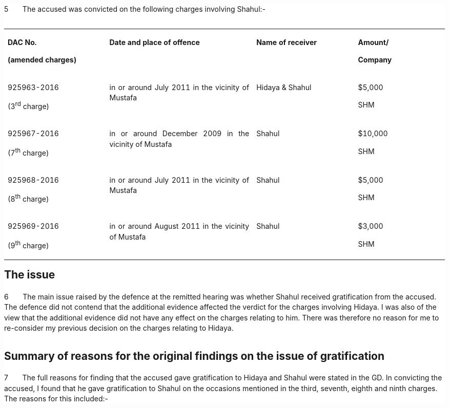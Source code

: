 5       The accused was convicted on the following charges involving Shahul:-

<table align="left" cellpadding="0" cellspacing="0" class="Judg-2-tblr" frame="all" pgwide="1"><colgroup><col width="23.08%"> <col width="33.34%"> <col width="23.06%"> <col width="20.52%"> </colgroup><tbody><tr><td align="left" class="br" rowspan="1" valign="top"><p align="justify" class="Table-Para-1"><b>DAC No.</b></p><p align="justify" class="Table-Para-1"><b>(amended charges)</b></p></td><td align="left" class="br" rowspan="1" valign="top"><p align="justify" class="Table-Para-1"><b>Date and place of offence</b></p></td><td align="left" class="br" rowspan="1" valign="top"><p align="justify" class="Table-Para-1"><b>Name of receiver</b></p></td><td align="left" class="b" rowspan="1" valign="top"><p align="justify" class="Table-Para-1"><b>Amount/</b></p><p align="justify" class="Table-Para-1"><b>Company</b></p></td></tr><tr><td align="left" class="br" rowspan="1" valign="top"><p align="justify" class="Table-Para-1">925963-2016</p><p align="justify" class="Table-Para-1">(3<sup>rd</sup> charge)</p></td><td align="left" class="br" rowspan="1" valign="top"><p align="justify" class="Table-Para-1">in or around July 2011 in the vicinity of Mustafa</p></td><td align="left" class="br" rowspan="1" valign="top"><p align="justify" class="Table-Para-1">Hidaya &amp; Shahul</p></td><td align="left" class="b" rowspan="1" valign="top"><p align="justify" class="Table-Para-1">$5,000</p><p align="justify" class="Table-Para-1">SHM</p></td></tr><tr><td align="left" class="br" rowspan="1" valign="top"><p align="justify" class="Table-Para-1">925967-2016</p><p align="justify" class="Table-Para-1">(7<sup>th</sup> charge)</p></td><td align="left" class="br" rowspan="1" valign="top"><p align="justify" class="Table-Para-1">in or around December 2009 in the vicinity of Mustafa</p></td><td align="left" class="br" rowspan="1" valign="top"><p align="justify" class="Table-Para-1">Shahul</p></td><td align="left" class="b" rowspan="1" valign="top"><p align="justify" class="Table-Para-1">$10,000</p><p align="justify" class="Table-Para-1">SHM</p></td></tr><tr><td align="left" class="br" rowspan="1" valign="top"><p align="justify" class="Table-Para-1">925968-2016</p><p align="justify" class="Table-Para-1">(8<sup>th</sup> charge)</p></td><td align="left" class="br" rowspan="1" valign="top"><p align="justify" class="Table-Para-1">in or around July 2011 in the vicinity of Mustafa</p></td><td align="left" class="br" rowspan="1" valign="top"><p align="justify" class="Table-Para-1">Shahul</p></td><td align="left" class="b" rowspan="1" valign="top"><p align="justify" class="Table-Para-1">$5,000</p><p align="justify" class="Table-Para-1">SHM</p></td></tr><tr><td align="left" class="r" rowspan="1" valign="top"><p align="justify" class="Table-Para-1">925969-2016</p><p align="justify" class="Table-Para-1">(9<sup>th</sup> charge)</p></td><td align="left" class="r" rowspan="1" valign="top"><p align="justify" class="Table-Para-1">in or around August 2011 in the vicinity of Mustafa</p></td><td align="left" class="r" rowspan="1" valign="top"><p align="justify" class="Table-Para-1">Shahul</p></td><td align="left" class="" rowspan="1" valign="top"><p align="justify" class="Table-Para-1">$3,000</p><p align="justify" class="Table-Para-1">SHM</p></td></tr></tbody></table>

  
  

## The issue

6       The main issue raised by the defence at the remitted hearing was whether Shahul received gratification from the accused. The defence did not contend that the additional evidence affected the verdict for the charges involving Hidaya. I was also of the view that the additional evidence did not have any effect on the charges relating to him. There was therefore no reason for me to re-consider my previous decision on the charges relating to Hidaya.

## Summary of reasons for the original findings on the issue of gratification

7       The full reasons for finding that the accused gave gratification to Hidaya and Shahul were stated in the GD. In convicting the accused, I found that he gave gratification to Shahul on the occasions mentioned in the third, seventh, eighth and ninth charges. The reasons for this included:-
